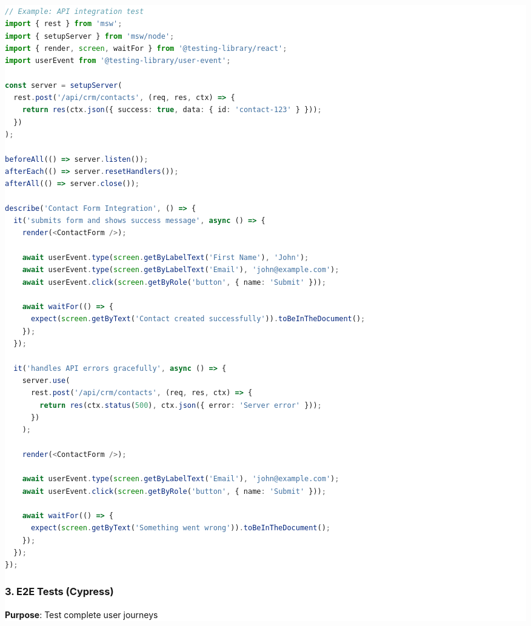```typescript
// Example: API integration test
import { rest } from 'msw';
import { setupServer } from 'msw/node';
import { render, screen, waitFor } from '@testing-library/react';
import userEvent from '@testing-library/user-event';

const server = setupServer(
  rest.post('/api/crm/contacts', (req, res, ctx) => {
    return res(ctx.json({ success: true, data: { id: 'contact-123' } }));
  })
);

beforeAll(() => server.listen());
afterEach(() => server.resetHandlers());
afterAll(() => server.close());

describe('Contact Form Integration', () => {
  it('submits form and shows success message', async () => {
    render(<ContactForm />);
    
    await userEvent.type(screen.getByLabelText('First Name'), 'John');
    await userEvent.type(screen.getByLabelText('Email'), 'john@example.com');
    await userEvent.click(screen.getByRole('button', { name: 'Submit' }));
    
    await waitFor(() => {
      expect(screen.getByText('Contact created successfully')).toBeInTheDocument();
    });
  });

  it('handles API errors gracefully', async () => {
    server.use(
      rest.post('/api/crm/contacts', (req, res, ctx) => {
        return res(ctx.status(500), ctx.json({ error: 'Server error' }));
      })
    );

    render(<ContactForm />);
    
    await userEvent.type(screen.getByLabelText('Email'), 'john@example.com');
    await userEvent.click(screen.getByRole('button', { name: 'Submit' }));
    
    await waitFor(() => {
      expect(screen.getByText('Something went wrong')).toBeInTheDocument();
    });
  });
});
```

### 3. E2E Tests (Cypress)
**Purpose**: Test complete user journeys
